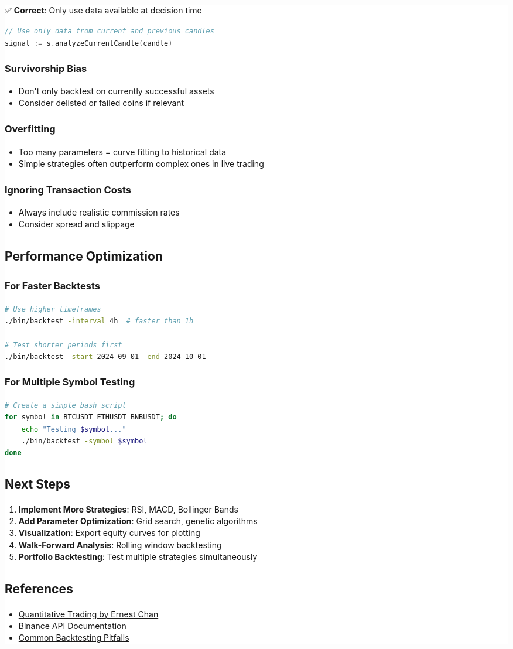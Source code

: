 ✅ **Correct**: Only use data available at decision time
```go
// Use only data from current and previous candles
signal := s.analyzeCurrentCandle(candle)
```

### Survivorship Bias
- Don't only backtest on currently successful assets
- Consider delisted or failed coins if relevant

### Overfitting
- Too many parameters = curve fitting to historical data
- Simple strategies often outperform complex ones in live trading

### Ignoring Transaction Costs
- Always include realistic commission rates
- Consider spread and slippage

## Performance Optimization

### For Faster Backtests
```bash
# Use higher timeframes
./bin/backtest -interval 4h  # faster than 1h

# Test shorter periods first
./bin/backtest -start 2024-09-01 -end 2024-10-01
```

### For Multiple Symbol Testing
```bash
# Create a simple bash script
for symbol in BTCUSDT ETHUSDT BNBUSDT; do
    echo "Testing $symbol..."
    ./bin/backtest -symbol $symbol
done
```

## Next Steps

1. **Implement More Strategies**: RSI, MACD, Bollinger Bands
2. **Add Parameter Optimization**: Grid search, genetic algorithms
3. **Visualization**: Export equity curves for plotting
4. **Walk-Forward Analysis**: Rolling window backtesting
5. **Portfolio Backtesting**: Test multiple strategies simultaneously

## References

- [Quantitative Trading by Ernest Chan](https://www.amazon.com/Quantitative-Trading-Build-Algorithmic-Business/dp/1119800064)
- [Binance API Documentation](https://binance-docs.github.io/apidocs/spot/en/)
- [Common Backtesting Pitfalls](https://www.quantstart.com/articles/Successful-Backtesting-of-Algorithmic-Trading-Strategies-Part-I/)




